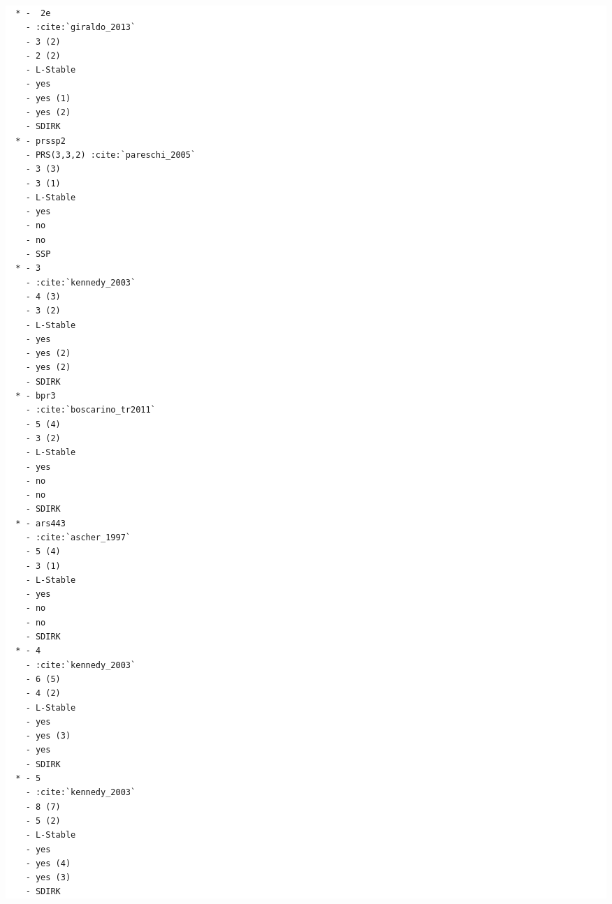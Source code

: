 ```{eval-rst}
  * -  2e
    - :cite:`giraldo_2013`
    - 3 (2)
    - 2 (2)
    - L-Stable
    - yes
    - yes (1)
    - yes (2)
    - SDIRK
  * - prssp2
    - PRS(3,3,2) :cite:`pareschi_2005`
    - 3 (3)
    - 3 (1)
    - L-Stable
    - yes
    - no
    - no
    - SSP
  * - 3
    - :cite:`kennedy_2003`
    - 4 (3)
    - 3 (2)
    - L-Stable
    - yes
    - yes (2)
    - yes (2)
    - SDIRK
  * - bpr3
    - :cite:`boscarino_tr2011`
    - 5 (4)
    - 3 (2)
    - L-Stable
    - yes
    - no
    - no
    - SDIRK
  * - ars443
    - :cite:`ascher_1997`
    - 5 (4)
    - 3 (1)
    - L-Stable
    - yes
    - no
    - no
    - SDIRK
  * - 4
    - :cite:`kennedy_2003`
    - 6 (5)
    - 4 (2)
    - L-Stable
    - yes
    - yes (3)
    - yes
    - SDIRK
  * - 5
    - :cite:`kennedy_2003`
    - 8 (7)
    - 5 (2)
    - L-Stable
    - yes
    - yes (4)
    - yes (3)
    - SDIRK
```